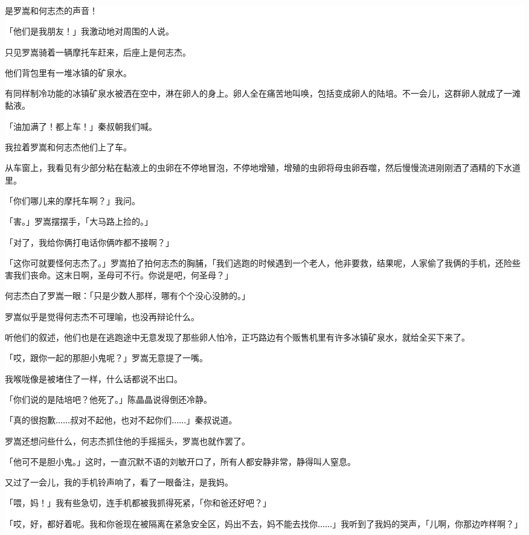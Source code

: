 
是罗嵩和何志杰的声音！


「他们是我朋友！」我激动地对周围的人说。


只见罗嵩骑着一辆摩托车赶来，后座上是何志杰。


他们背包里有一堆冰镇的矿泉水。


有同样制冷功能的冰镇矿泉水被洒在空中，淋在卵人的身上。卵人全在痛苦地叫唤，包括变成卵人的陆培。不一会儿，这群卵人就成了一滩黏液。


「油加满了！都上车！」秦叔朝我们喊。


我拉着罗嵩和何志杰他们上了车。


从车窗上，我看见有少部分粘在黏液上的虫卵在不停地冒泡，不停地增殖，增殖的虫卵将母虫卵吞噬，然后慢慢流进刚刚洒了酒精的下水道里。


「你们哪儿来的摩托车啊？」我问。


「害。」罗嵩摆摆手，「大马路上捡的。」


「对了，我给你俩打电话你俩咋都不接啊？」


「这你可就要怪何志杰了。」罗嵩拍了拍何志杰的胸脯，「我们逃跑的时候遇到一个老人，他非要救，结果呢，人家偷了我俩的手机，还险些害我们丧命。这末日啊，圣母可不行。你说是吧，何圣母？」


何志杰白了罗嵩一眼：「只是少数人那样，哪有个个没心没肺的。」


罗嵩似乎是觉得何志杰不可理喻，也没再辩论什么。


听他们的叙述，他们也是在逃跑途中无意发现了那些卵人怕冷，正巧路边有个贩售机里有许多冰镇矿泉水，就给全买下来了。


「哎，跟你一起的那胆小鬼呢？」罗嵩无意提了一嘴。


我喉咙像是被堵住了一样，什么话都说不出口。


「你们说的是陆培吧？他死了。」陈晶晶说得倒还冷静。


「真的很抱歉……叔对不起他，也对不起你们……」秦叔说道。


罗嵩还想问些什么，何志杰抓住他的手摇摇头，罗嵩也就作罢了。


「他可不是胆小鬼。」这时，一直沉默不语的刘敏开口了，所有人都安静非常，静得叫人窒息。


又过了一会儿，我的手机铃声响了，看了一眼备注，是我妈。


「喂，妈！」我有些急切，连手机都被我抓得死紧，「你和爸还好吧？」


「哎，好，都好着呢。我和你爸现在被隔离在紧急安全区，妈出不去，妈不能去找你……」我听到了我妈的哭声，「儿啊，你那边咋样啊？」

